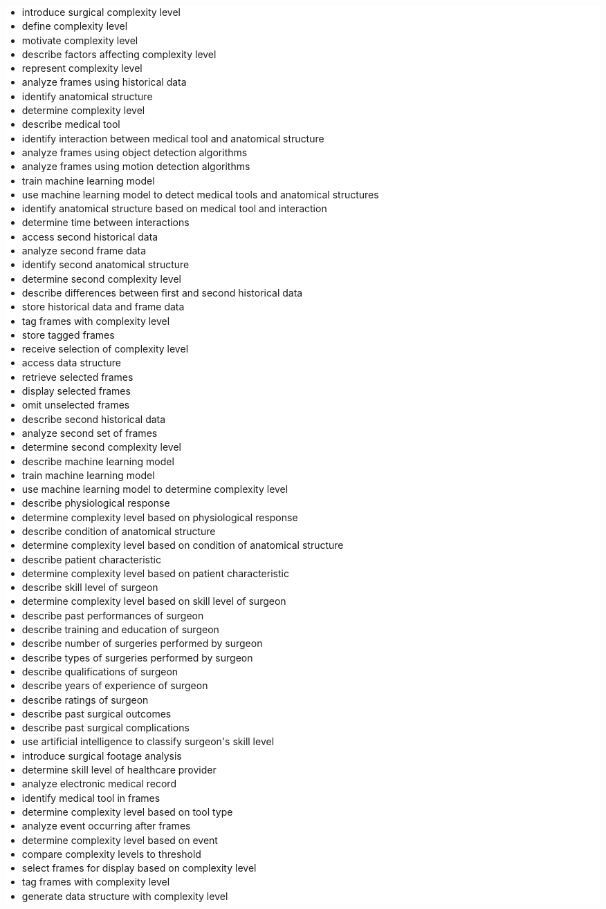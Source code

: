 - introduce surgical complexity level
- define complexity level
- motivate complexity level
- describe factors affecting complexity level
- represent complexity level
- analyze frames using historical data
- identify anatomical structure
- determine complexity level
- describe medical tool
- identify interaction between medical tool and anatomical structure
- analyze frames using object detection algorithms
- analyze frames using motion detection algorithms
- train machine learning model
- use machine learning model to detect medical tools and anatomical structures
- identify anatomical structure based on medical tool and interaction
- determine time between interactions
- access second historical data
- analyze second frame data
- identify second anatomical structure
- determine second complexity level
- describe differences between first and second historical data
- store historical data and frame data
- tag frames with complexity level
- store tagged frames
- receive selection of complexity level
- access data structure
- retrieve selected frames
- display selected frames
- omit unselected frames
- describe second historical data
- analyze second set of frames
- determine second complexity level
- describe machine learning model
- train machine learning model
- use machine learning model to determine complexity level
- describe physiological response
- determine complexity level based on physiological response
- describe condition of anatomical structure
- determine complexity level based on condition of anatomical structure
- describe patient characteristic
- determine complexity level based on patient characteristic
- describe skill level of surgeon
- determine complexity level based on skill level of surgeon
- describe past performances of surgeon
- describe training and education of surgeon
- describe number of surgeries performed by surgeon
- describe types of surgeries performed by surgeon
- describe qualifications of surgeon
- describe years of experience of surgeon
- describe ratings of surgeon
- describe past surgical outcomes
- describe past surgical complications
- use artificial intelligence to classify surgeon's skill level
- introduce surgical footage analysis
- determine skill level of healthcare provider
- analyze electronic medical record
- identify medical tool in frames
- determine complexity level based on tool type
- analyze event occurring after frames
- determine complexity level based on event
- compare complexity levels to threshold
- select frames for display based on complexity level
- tag frames with complexity level
- generate data structure with complexity level